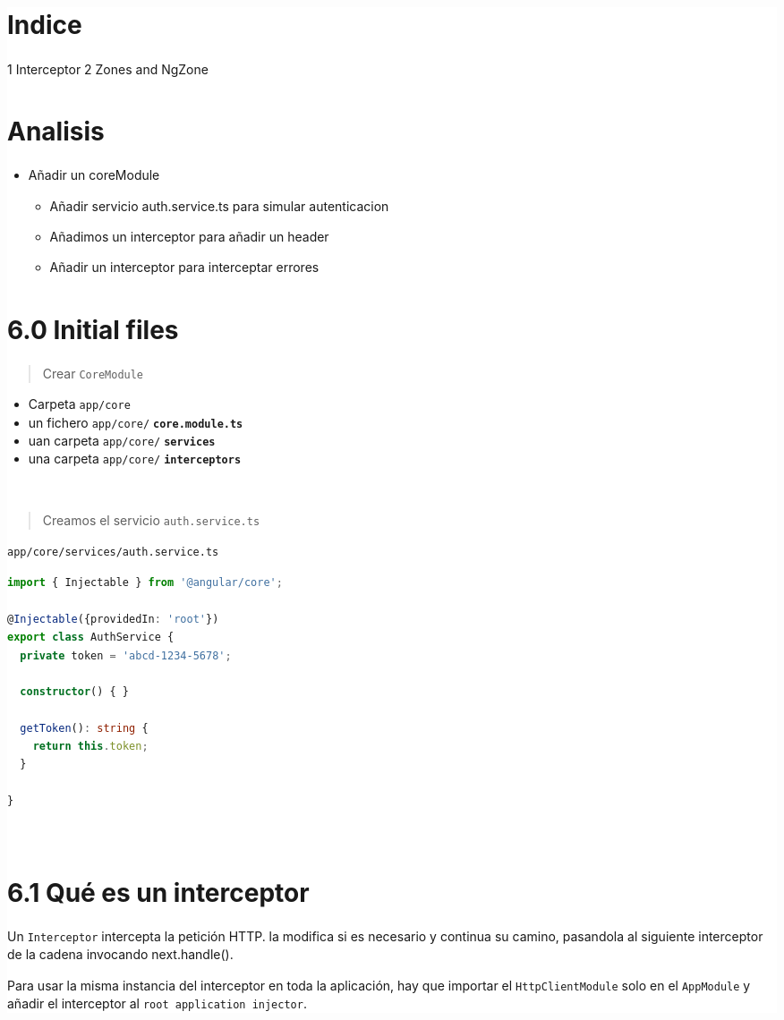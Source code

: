 # Indice

1 Interceptor
2 Zones and NgZone

# Analisis
- Añadir un coreModule
  - Añadir servicio auth.service.ts para simular autenticacion
  - Añadimos un interceptor para añadir un header

  - Añadir un interceptor para interceptar errores


# 6.0 Initial files

> Crear `CoreModule`

- Carpeta `app/core`
- un fichero `app/core/` **`core.module.ts`**
- uan carpeta `app/core/` **`services`**
- una carpeta `app/core/` **`interceptors`**

<br>

> Creamos el servicio `auth.service.ts`

`app/core/services/auth.service.ts`
``` ts
import { Injectable } from '@angular/core';

@Injectable({providedIn: 'root'})
export class AuthService {
  private token = 'abcd-1234-5678';

  constructor() { }

  getToken(): string {
    return this.token;
  }

}
```
<br>

# 6.1 Qué es un interceptor

Un `Interceptor` intercepta la petición HTTP. la modifica si es necesario y continua su camino, pasandola al siguiente interceptor de la cadena invocando next.handle().

Para usar la misma instancia del interceptor en toda la aplicación, hay que importar el `HttpClientModule` solo en el `AppModule` y añadir el interceptor al `root application injector`.
